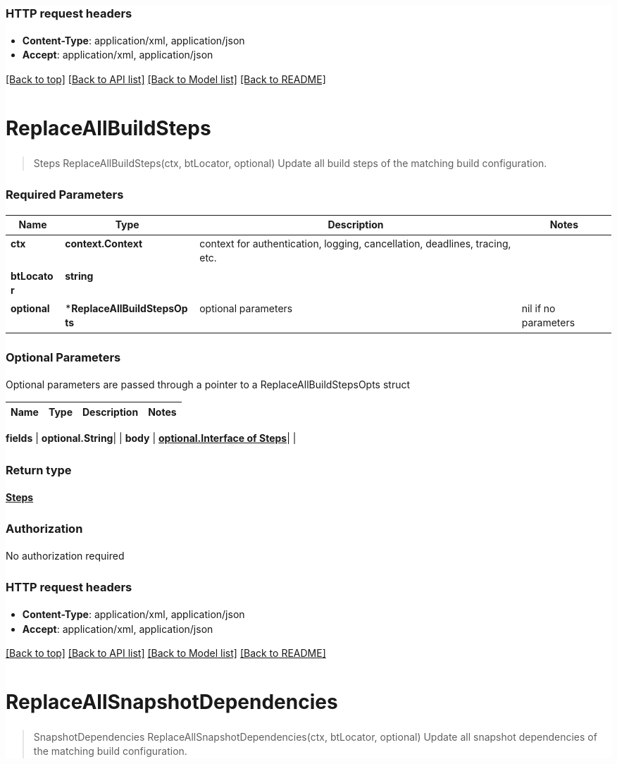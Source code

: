 ### HTTP request headers

 - **Content-Type**: application/xml, application/json
 - **Accept**: application/xml, application/json

[[Back to top]](#) [[Back to API list]](../README.md#documentation-for-api-endpoints) [[Back to Model list]](../README.md#documentation-for-models) [[Back to README]](../README.md)

# **ReplaceAllBuildSteps**
> Steps ReplaceAllBuildSteps(ctx, btLocator, optional)
Update all build steps of the matching build configuration.



### Required Parameters

Name | Type | Description  | Notes
------------- | ------------- | ------------- | -------------
 **ctx** | **context.Context** | context for authentication, logging, cancellation, deadlines, tracing, etc.
  **btLocator** | **string**|  | 
 **optional** | ***ReplaceAllBuildStepsOpts** | optional parameters | nil if no parameters

### Optional Parameters
Optional parameters are passed through a pointer to a ReplaceAllBuildStepsOpts struct

Name | Type | Description  | Notes
------------- | ------------- | ------------- | -------------

 **fields** | **optional.String**|  | 
 **body** | [**optional.Interface of Steps**](Steps.md)|  | 

### Return type

[**Steps**](steps.md)

### Authorization

No authorization required

### HTTP request headers

 - **Content-Type**: application/xml, application/json
 - **Accept**: application/xml, application/json

[[Back to top]](#) [[Back to API list]](../README.md#documentation-for-api-endpoints) [[Back to Model list]](../README.md#documentation-for-models) [[Back to README]](../README.md)

# **ReplaceAllSnapshotDependencies**
> SnapshotDependencies ReplaceAllSnapshotDependencies(ctx, btLocator, optional)
Update all snapshot dependencies of the matching build configuration.
